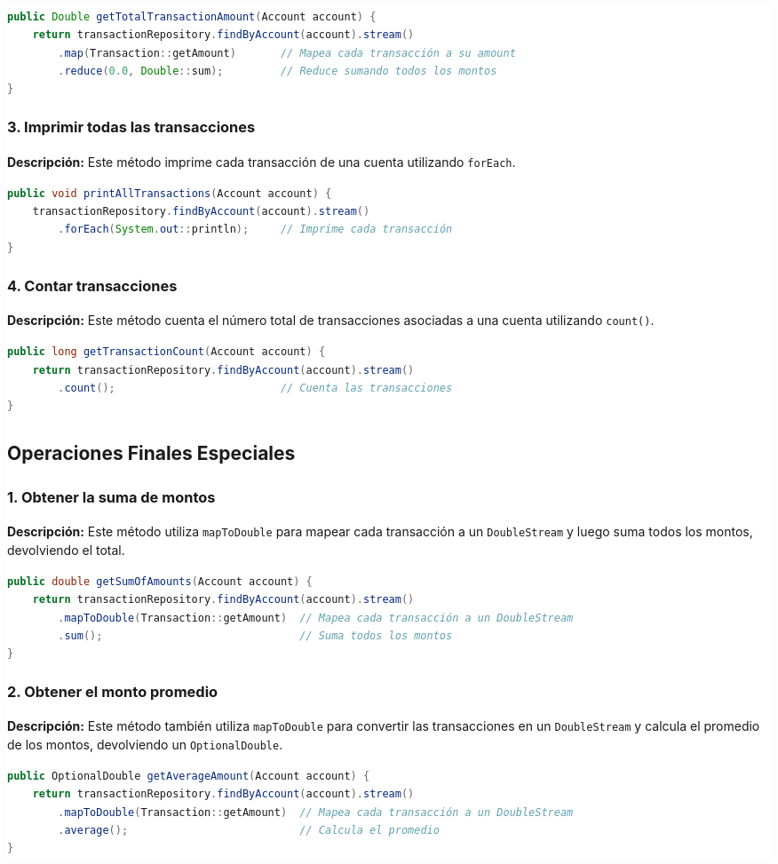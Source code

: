```java
public Double getTotalTransactionAmount(Account account) {
    return transactionRepository.findByAccount(account).stream()
        .map(Transaction::getAmount)       // Mapea cada transacción a su amount
        .reduce(0.0, Double::sum);         // Reduce sumando todos los montos
}
```

### 3. Imprimir todas las transacciones

**Descripción:** Este método imprime cada transacción de una cuenta utilizando `forEach`.

```java
public void printAllTransactions(Account account) {
    transactionRepository.findByAccount(account).stream()
        .forEach(System.out::println);     // Imprime cada transacción
}
```

### 4. Contar transacciones

**Descripción:** Este método cuenta el número total de transacciones asociadas a una cuenta utilizando `count()`.

```java
public long getTransactionCount(Account account) {
    return transactionRepository.findByAccount(account).stream()
        .count();                          // Cuenta las transacciones
}
```
## Operaciones Finales Especiales

### 1. Obtener la suma de montos

**Descripción:** Este método utiliza `mapToDouble` para mapear cada transacción a un `DoubleStream` y luego suma todos los montos, devolviendo el total.

```java
public double getSumOfAmounts(Account account) {
    return transactionRepository.findByAccount(account).stream()
        .mapToDouble(Transaction::getAmount)  // Mapea cada transacción a un DoubleStream
        .sum();                               // Suma todos los montos
}
```

### 2. Obtener el monto promedio

**Descripción:** Este método también utiliza `mapToDouble` para convertir las transacciones en un `DoubleStream` y calcula el promedio de los montos, devolviendo un `OptionalDouble`.

```java
public OptionalDouble getAverageAmount(Account account) {
    return transactionRepository.findByAccount(account).stream()
        .mapToDouble(Transaction::getAmount)  // Mapea cada transacción a un DoubleStream
        .average();                           // Calcula el promedio
}
```
